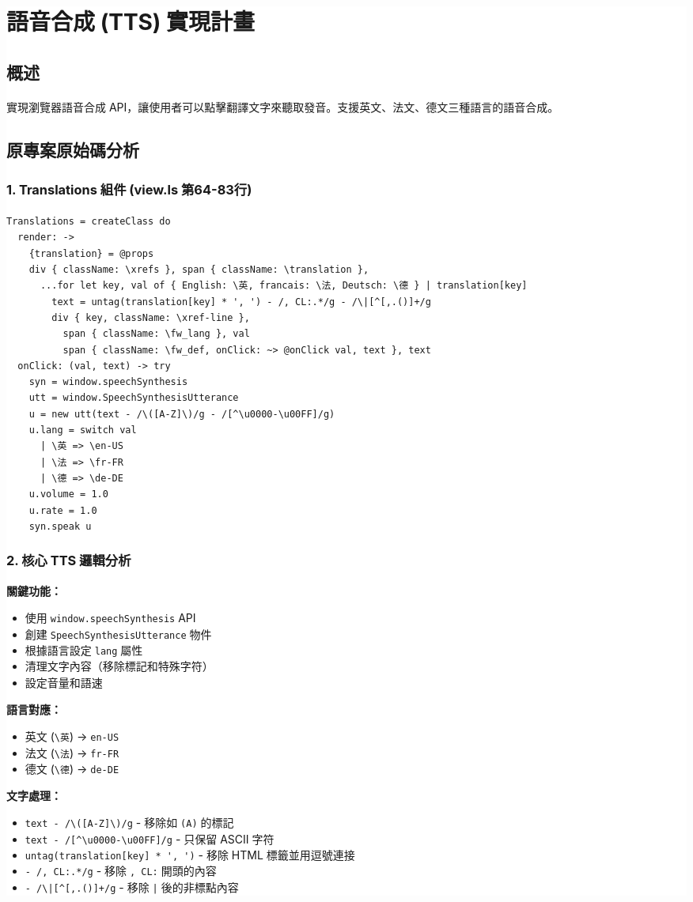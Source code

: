 # 語音合成 (TTS) 實現計畫

## 概述

實現瀏覽器語音合成 API，讓使用者可以點擊翻譯文字來聽取發音。支援英文、法文、德文三種語言的語音合成。

## 原專案原始碼分析

### 1. Translations 組件 (view.ls 第64-83行)

```livescript
Translations = createClass do
  render: ->
    {translation} = @props
    div { className: \xrefs }, span { className: \translation },
      ...for let key, val of { English: \英, francais: \法, Deutsch: \德 } | translation[key]
        text = untag(translation[key] * ', ') - /, CL:.*/g - /\|[^[,.()]+/g
        div { key, className: \xref-line },
          span { className: \fw_lang }, val
          span { className: \fw_def, onClick: ~> @onClick val, text }, text
  onClick: (val, text) -> try
    syn = window.speechSynthesis
    utt = window.SpeechSynthesisUtterance
    u = new utt(text - /\([A-Z]\)/g - /[^\u0000-\u00FF]/g)
    u.lang = switch val
      | \英 => \en-US
      | \法 => \fr-FR
      | \德 => \de-DE
    u.volume = 1.0
    u.rate = 1.0
    syn.speak u
```

### 2. 核心 TTS 邏輯分析

**關鍵功能：**
- 使用 `window.speechSynthesis` API
- 創建 `SpeechSynthesisUtterance` 物件
- 根據語言設定 `lang` 屬性
- 清理文字內容（移除標記和特殊字符）
- 設定音量和語速

**語言對應：**
- 英文 (`\英`) → `en-US`
- 法文 (`\法`) → `fr-FR`
- 德文 (`\德`) → `de-DE`

**文字處理：**
- `text - /\([A-Z]\)/g` - 移除如 `(A)` 的標記
- `text - /[^\u0000-\u00FF]/g` - 只保留 ASCII 字符
- `untag(translation[key] * ', ')` - 移除 HTML 標籤並用逗號連接
- `- /, CL:.*/g` - 移除 `, CL:` 開頭的內容
- `- /\|[^[,.()]+/g` - 移除 `|` 後的非標點內容
